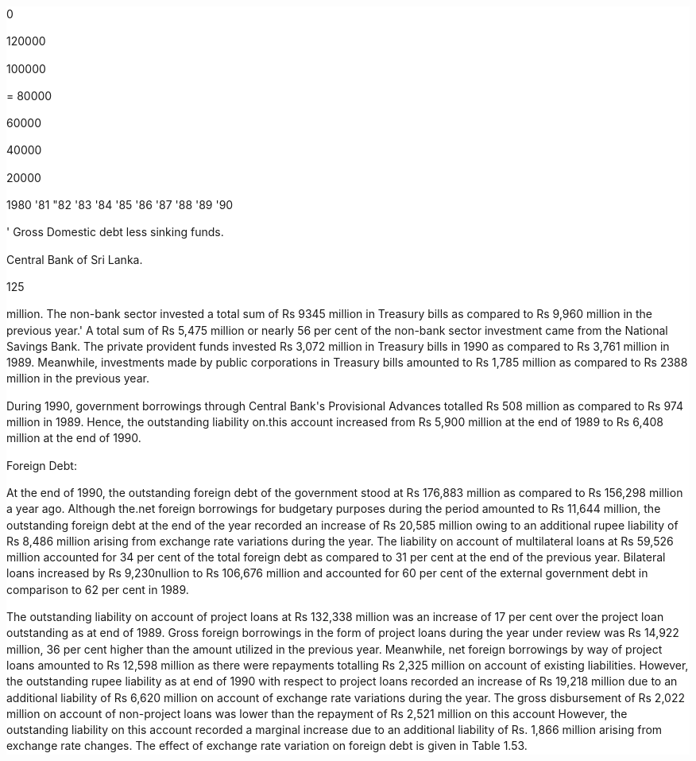 0

120000

100000

= 80000

60000

40000

20000

1980 '81 "82 '83 '84 '85 '86 '87 '88 '89 '90

' Gross Domestic debt less sinking funds.

Central Bank of Sri Lanka.

125

million. The non-bank sector invested a total sum of Rs 9345 million in Treasury bills as compared to Rs 9,960 million in the previous year.' A total sum of Rs 5,475 million or nearly 56 per cent of the non-bank sector investment came from the National Savings Bank. The private provident funds invested Rs 3,072 million in Treasury bills in 1990 as compared to Rs 3,761 million in 1989. Meanwhile, investments made by public corpo­rations in Treasury bills amounted to Rs 1,785 million as compared to Rs 2388 million in the previous year.

During 1990, government borrowings through Central Bank's Provisional Advances totalled Rs 508 million as compared to Rs 974 million in 1989. Hence, the outstanding liability on.this account increased from Rs 5,900 million at the end of 1989 to Rs 6,408 million at the end of 1990.

Foreign Debt:

At the end of 1990, the outstanding foreign debt of the government stood at Rs 176,883 million as compared to Rs 156,298 million a year ago. Although the.net foreign borrowings for budgetary purposes during the period amounted to Rs 11,644 million, the outstanding foreign debt at the end of the year recorded an increase of Rs 20,585 million owing to an additional rupee liability of Rs 8,486 million arising from exchange rate variations during the year. The liability on account of multilateral loans at Rs 59,526 million accounted for 34 per cent of the total foreign debt as compared to 31 per cent at the end of the previous year. Bilateral loans increased by Rs 9,230nullion to Rs 106,676 million and accounted for 60 per cent of the external government debt in comparison to 62 per cent in 1989.

The outstanding liability on account of project loans at Rs 132,338 million was an increase of 17 per cent over the project loan outstanding as at end of 1989. Gross foreign borrowings in the form of project loans during the year under review was Rs 14,922 million, 36 per cent higher than the amount utilized in the previous year. Meanwhile, net foreign borrowings by way of project loans amounted to Rs 12,598 million as there were repayments totalling Rs 2,325 million on account of existing liabilities. However, the outstanding rupee liability as at end of 1990 with respect to project loans recorded an increase of Rs 19,218 million due to an additional liability of Rs 6,620 million on account of exchange rate variations during the year. The gross disbursement of Rs 2,022 million on account of non-project loans was lower than the repayment of Rs 2,521 million on this account However, the outstanding liability on this account recorded a marginal increase due to an additional liability of Rs. 1,866 million arising from exchange rate changes. The effect of exchange rate variation on foreign debt is given in Table 1.53.

